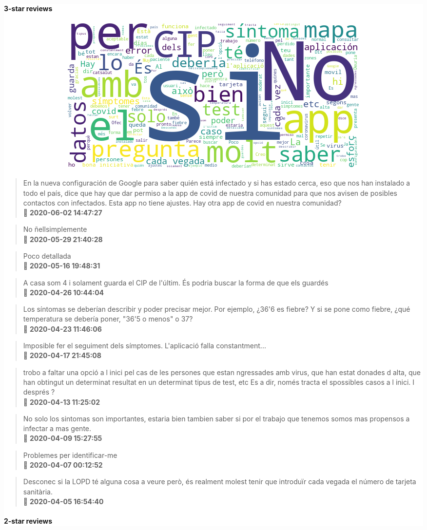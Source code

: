 
#### 3-star reviews

<p align="center">
<img src="3_star_reviews_wordcloud.png" alt="cat.gencat.mobi.StopCovid19Cat 3 reviews"/>
</p>

> En la nueva configuración de Google para saber quién está infectado y si has estado cerca, eso que nos han instalado a todo el país, dice que hay que dar permiso a la app de covid de nuestra comunidad para que nos avisen de posibles contactos con infectados. Esta app no tiene ajustes. Hay otra app de covid en nuestra comunidad?<br> :date: __2020-06-02 14:47:27__

> No ñellsimplemente<br> :date: __2020-05-29 21:40:28__

> Poco detallada<br> :date: __2020-05-16 19:48:31__

> A casa som 4 i solament guarda el CIP de l'últim. És podria buscar la forma de que els guardés<br> :date: __2020-04-26 10:44:04__

> Los síntomas se deberían describir y poder precisar mejor. Por ejemplo, ¿36'6 es fiebre? Y si se pone como fiebre, ¿qué temperatura se debería poner, "36'5 o menos" o 37?<br> :date: __2020-04-23 11:46:06__

> Imposible fer el seguiment dels símptomes. L'aplicació falla constantment...<br> :date: __2020-04-17 21:45:08__

> trobo a faltar una opció a l inici pel cas de les persones que estan ngressades amb virus, que han estat donades d alta, que han obtingut un determinat resultat en un determinat tipus de test, etc Es a dir, només tracta el spossibles casos a l inici. I després ?<br> :date: __2020-04-13 11:25:02__

> No solo los sintomas son importantes, estaria bien tambien saber si por el trabajo que tenemos somos mas propensos a infectar a mas gente.<br> :date: __2020-04-09 15:27:55__

> Problemes per identificar-me<br> :date: __2020-04-07 00:12:52__

> Desconec si la LOPD té alguna cosa a veure però, és realment molest tenir que introduïr cada vegada el número de tarjeta sanitària.<br> :date: __2020-04-05 16:54:40__



#### 2-star reviews
